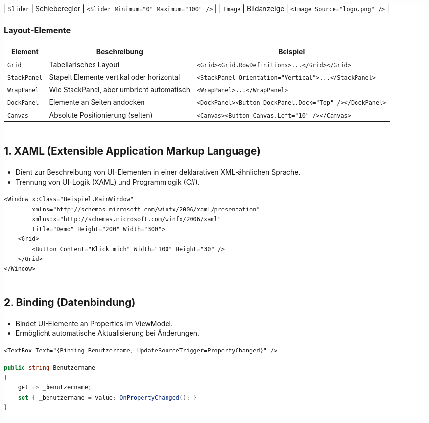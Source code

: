| `Slider`    | Schieberegler                          | `<Slider Minimum="0" Maximum="100" />` |
| `Image`     | Bildanzeige                             | `<Image Source="logo.png" />` |

### Layout-Elemente
| Element     | Beschreibung                            | Beispiel |
|-------------|-----------------------------------------|----------|
| `Grid`      | Tabellarisches Layout                   | `<Grid><Grid.RowDefinitions>...</Grid></Grid>` |
| `StackPanel`| Stapelt Elemente vertikal oder horizontal | `<StackPanel Orientation="Vertical">...</StackPanel>` |
| `WrapPanel` | Wie StackPanel, aber umbricht automatisch | `<WrapPanel>...</WrapPanel>` |
| `DockPanel` | Elemente an Seiten andocken             | `<DockPanel><Button DockPanel.Dock="Top" /></DockPanel>` |
| `Canvas`    | Absolute Positionierung (selten)        | `<Canvas><Button Canvas.Left="10" /></Canvas>` |

---

## 1. XAML (Extensible Application Markup Language)

- Dient zur Beschreibung von UI-Elementen in einer deklarativen XML-ähnlichen Sprache.
- Trennung von UI-Logik (XAML) und Programmlogik (C#).

```xaml
<Window x:Class="Beispiel.MainWindow"
        xmlns="http://schemas.microsoft.com/winfx/2006/xaml/presentation"
        xmlns:x="http://schemas.microsoft.com/winfx/2006/xaml"
        Title="Demo" Height="200" Width="300">
    <Grid>
        <Button Content="Klick mich" Width="100" Height="30" />
    </Grid>
</Window>
```

---

## 2. Binding (Datenbindung)

- Bindet UI-Elemente an Properties im ViewModel.
- Ermöglicht automatische Aktualisierung bei Änderungen.

```xaml
<TextBox Text="{Binding Benutzername, UpdateSourceTrigger=PropertyChanged}" />
```

```csharp
public string Benutzername
{
    get => _benutzername;
    set { _benutzername = value; OnPropertyChanged(); }
}
```

---
